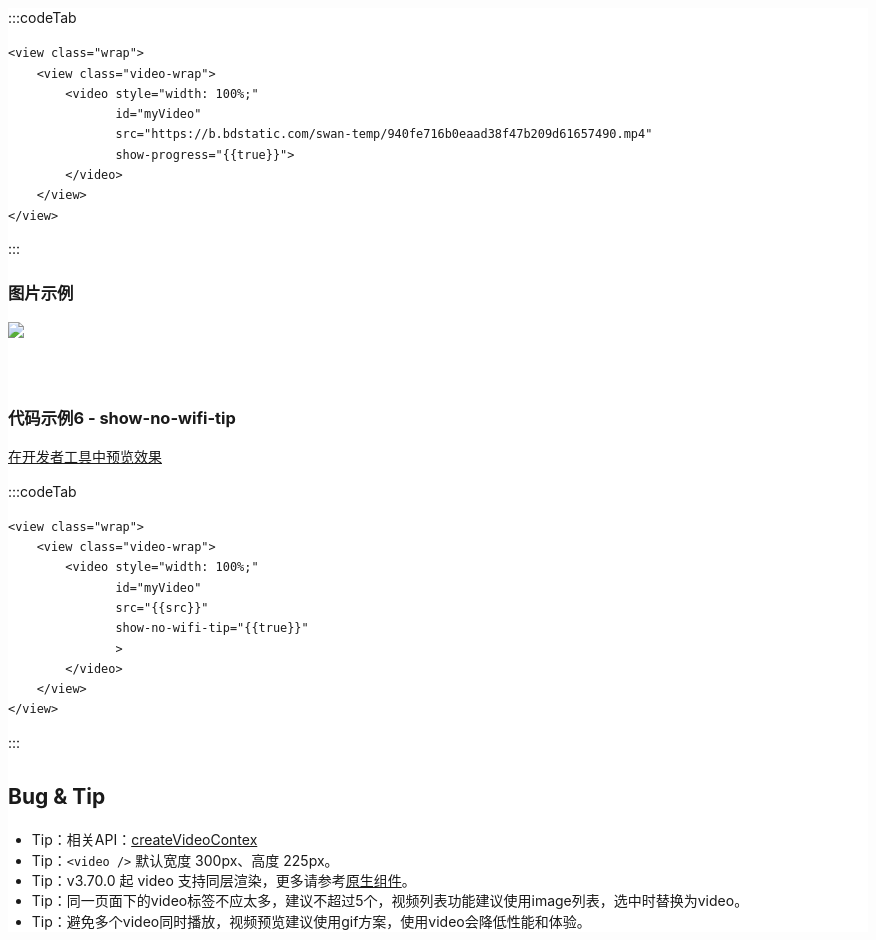 
:::codeTab
```swan
<view class="wrap">
    <view class="video-wrap">
        <video style="width: 100%;"
               id="myVideo"
               src="https://b.bdstatic.com/swan-temp/940fe716b0eaad38f47b209d61657490.mp4"
               show-progress="{{true}}">
        </video>
    </view>
</view>
```
:::
###  图片示例

<div class="m-doc-custom-examples">
    <div class="m-doc-custom-examples-correct">
        <img src="https://b.bdstatic.com/miniapp/images/showNoWIfiTip.png">
    </div>
    <div class="m-doc-custom-examples-correct">
        <img src=" ">
    </div>
    <div class="m-doc-custom-examples-correct">
        <img src=" ">
    </div>
</div>

###  代码示例6 - show-no-wifi-tip

<a href="swanide://fragment/f29d4f8d9d6884709607949f354aa7b91574854980912" title="在开发者工具中预览效果" target="_self">在开发者工具中预览效果</a>



:::codeTab
```swan
<view class="wrap">
    <view class="video-wrap">
        <video style="width: 100%;"
               id="myVideo"
               src="{{src}}"
               show-no-wifi-tip="{{true}}"
               >
        </video>
    </view>
</view>
```
:::

##  Bug & Tip
* Tip：相关API：[createVideoContex](https://smartprogram.baidu.com/docs/develop/api/media/videocontext_swan-createVideoContext/)
* Tip：`<video />` 默认宽度 300px、高度 225px。
* Tip：v3.70.0 起 video 支持同层渲染，更多请参考[原生组件](https://smartprogram.baidu.com/docs/develop/component/native/)。
* Tip：同一页面下的video标签不应太多，建议不超过5个，视频列表功能建议使用image列表，选中时替换为video。
* Tip：避免多个video同时播放，视频预览建议使用gif方案，使用video会降低性能和体验。
